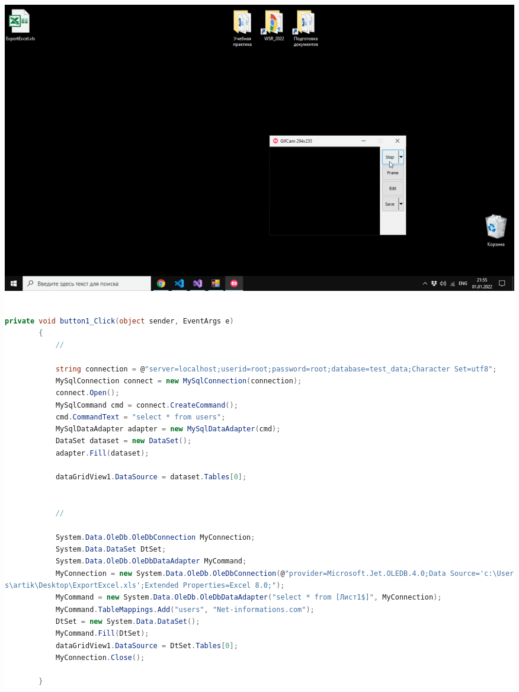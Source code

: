 ![import_gif](./gifs/Import.gif)



```C#

private void button1_Click(object sender, EventArgs e)
        {
            //

            string connection = @"server=localhost;userid=root;password=root;database=test_data;Character Set=utf8";
            MySqlConnection connect = new MySqlConnection(connection);
            connect.Open();
            MySqlCommand cmd = connect.CreateCommand();
            cmd.CommandText = "select * from users";
            MySqlDataAdapter adapter = new MySqlDataAdapter(cmd);
            DataSet dataset = new DataSet();
            adapter.Fill(dataset);

            dataGridView1.DataSource = dataset.Tables[0];


            //

            System.Data.OleDb.OleDbConnection MyConnection;
            System.Data.DataSet DtSet;
            System.Data.OleDb.OleDbDataAdapter MyCommand;
            MyConnection = new System.Data.OleDb.OleDbConnection(@"provider=Microsoft.Jet.OLEDB.4.0;Data Source='c:\Users\artik\Desktop\ExportExcel.xls';Extended Properties=Excel 8.0;");
            MyCommand = new System.Data.OleDb.OleDbDataAdapter("select * from [Лист1$]", MyConnection);
            MyCommand.TableMappings.Add("users", "Net-informations.com");
            DtSet = new System.Data.DataSet();
            MyCommand.Fill(DtSet);
            dataGridView1.DataSource = DtSet.Tables[0];
            MyConnection.Close();

        }

```